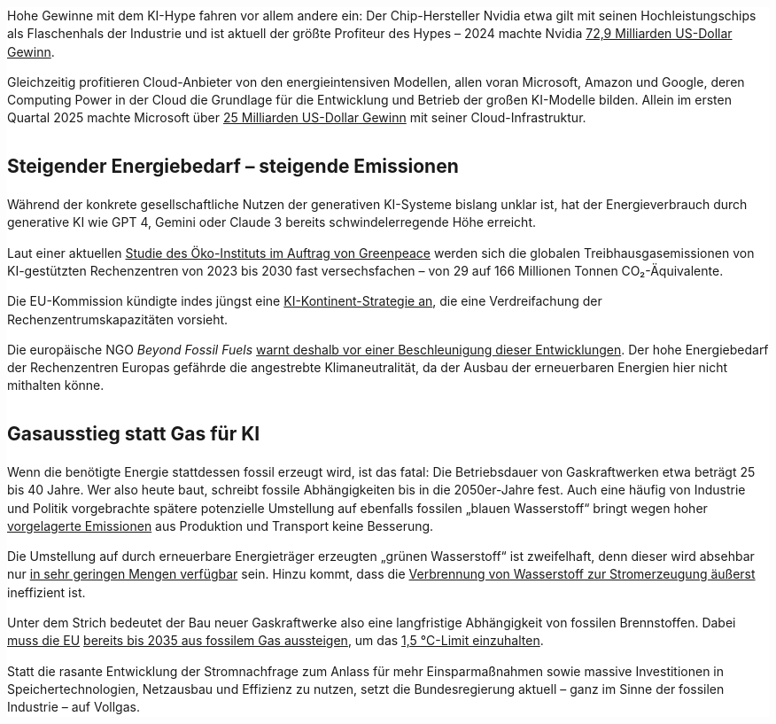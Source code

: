 Hohe Gewinne mit dem KI-Hype fahren vor allem andere ein: Der Chip-Hersteller Nvidia etwa gilt mit seinen Hochleistungschips als Flaschenhals der Industrie und ist aktuell der größte Profiteur des Hypes – 2024 machte Nvidia <a href="https://www.heise.de/news/Nvidia-macht-150-mal-mehr-Jahresgewinn-als-AMD-10297436.html">72,9 Milliarden US-Dollar Gewinn</a>.

Gleichzeitig profitieren Cloud-Anbieter von den energieintensiven Modellen, allen voran Microsoft, Amazon und Google, deren Computing Power in der Cloud die Grundlage für die Entwicklung und Betrieb der großen KI-Modelle bilden. Allein im ersten Quartal 2025 machte Microsoft über <a href="https://www.boersennews.de/nachrichten/artikel/boersennews/microsoft-cloud-boom-treibt-gewinn-auf-25-8-mrd/4766347/">25 Milliarden US-Dollar Gewinn</a> mit seiner Cloud-Infrastruktur.

<h2 class="h4">Steigender Energiebedarf – steigende Emissionen</h2>

Während der konkrete gesellschaftliche Nutzen der generativen KI-Systeme bislang unklar ist, hat der Energieverbrauch durch generative KI wie GPT 4, Gemini oder Claude 3 bereits schwindelerregende Höhe erreicht.

Laut einer aktuellen <a href="https://presseportal.greenpeace.de/249941-greenpeace-studie-energiehunger-von-kunstlicher-intelligenz-gefahrdet-energiewende">Studie des Öko-Instituts im Auftrag von Greenpeace</a> werden sich die globalen Treibhausgasemissionen von KI-gestützten Rechenzentren von 2023 bis 2030 fast versechsfachen – von 29 auf 166 Millionen Tonnen CO₂-Äquivalente.

Die EU-Kommission kündigte indes jüngst eine <a href="https://commission.europa.eu/topics/eu-competitiveness/ai-continent_de">KI-Kontinent-Strategie an</a>, die eine Verdreifachung der Rechenzentrumskapazitäten vorsieht.

Die europäische NGO *Beyond Fossil Fuels* <a href="https://beyondfossilfuels.org/2025/02/10/system-overload-how-new-data-centres-could-throw-europes-energy-transition-off-course/">warnt deshalb vor einer Beschleunigung dieser Entwicklungen</a>. Der hohe Energiebedarf der Rechenzentren Europas gefährde die angestrebte Klimaneutralität, da der Ausbau der erneuerbaren Energien hier nicht mithalten könne.


<h2 class="h4">Gasausstieg statt Gas für KI</h2>

Wenn die benötigte Energie stattdessen fossil erzeugt wird, ist das fatal: Die Betriebsdauer von Gaskraftwerken etwa beträgt 25 bis 40 Jahre. Wer also heute baut, schreibt fossile Abhängigkeiten bis in die 2050er-Jahre fest. Auch eine häufig von Industrie und Politik vorgebrachte spätere potenzielle Umstellung auf ebenfalls fossilen „blauen Wasserstoff“ bringt wegen hoher <a href="https://green-planet-energy.de/fileadmin/docs/publikationen/Studien/blauer-wasserstoff-studie-2020.pdf">vorgelagerte Emissionen</a> aus Produktion und Transport keine Besserung.

Die Umstellung auf durch erneuerbare Energieträger erzeugten „grünen Wasserstoff“ ist zweifelhaft, denn dieser wird absehbar nur <a href="https://www.pik-potsdam.de/de/aktuelles/nachrichten/gruener-wasserstoff-grosse-luecken-zwischen-ambition-und-umsetzung">in sehr geringen Mengen verfügbar</a> sein. Hinzu kommt, dass die <a href="https://www.duh.de/fileadmin/user_upload/download/Projektinformation/Energiewende/241202_Wasserstofff%C3%A4hige_Gaskraftwerke_Hintergrundpapier_DUH.pdf">Verbrennung von Wasserstoff zur Stromerzeugung äußerst</a> ineffizient ist.

Unter dem Strich bedeutet der Bau neuer Gaskraftwerke also eine langfristige Abhängigkeit von fossilen Brennstoffen. Dabei <a href="https://caneurope.org/civil-society-10-point-plan-for-a-fossil-gas-phase-out/">muss die EU</a> <a href="https://caneurope.org/civil-society-10-point-plan-for-a-fossil-gas-phase-out/">bereits bis 2035 aus fossilem Gas aussteigen</a>, um das <a href="https://caneurope.org/civil-society-10-point-plan-for-a-fossil-gas-phase-out/">1,5 °C-Limit einzuhalten</a>.

Statt die rasante Entwicklung der Stromnachfrage zum Anlass für mehr Einsparmaßnahmen sowie massive Investitionen in Speichertechnologien, Netzausbau und Effizienz zu nutzen, setzt die Bundesregierung aktuell – ganz im Sinne der fossilen Industrie – auf Vollgas.
